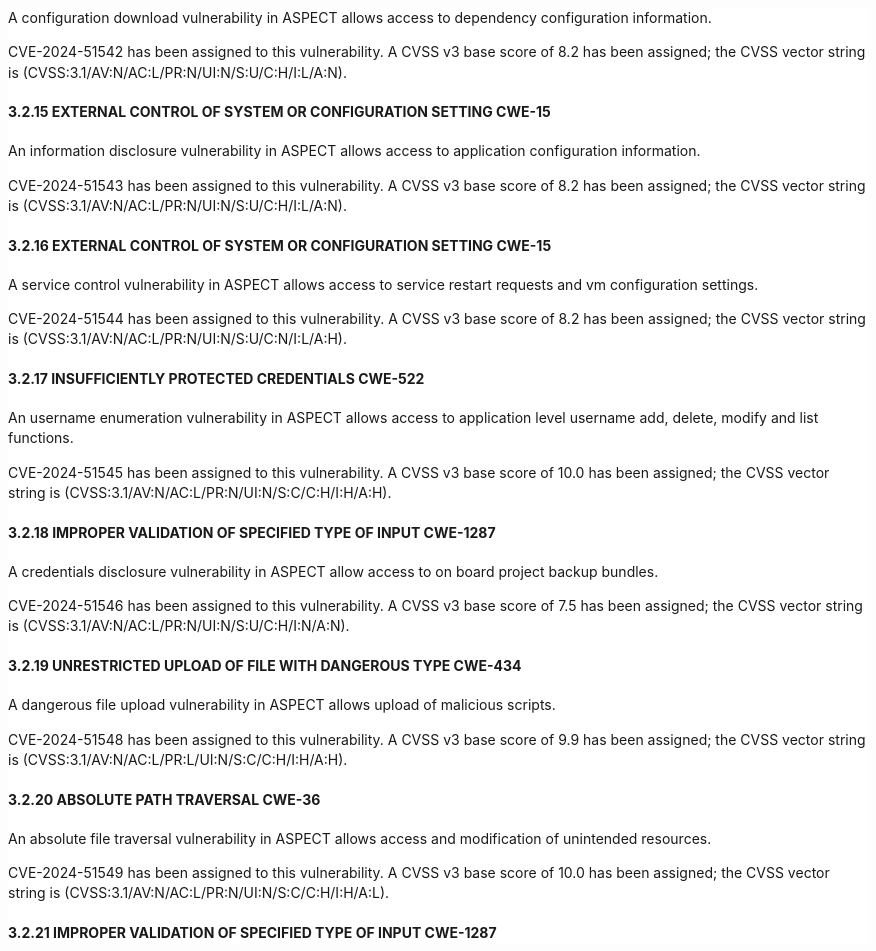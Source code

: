 A configuration download vulnerability in ASPECT allows access to dependency configuration information.

CVE-2024-51542 has been assigned to this vulnerability. A CVSS v3 base score of 8.2 has been assigned; the CVSS vector string is (CVSS:3.1/AV:N/AC:L/PR:N/UI:N/S:U/C:H/I:L/A:N).

#### **3.2.15** **EXTERNAL CONTROL OF SYSTEM OR CONFIGURATION SETTING CWE-15**

An information disclosure vulnerability in ASPECT allows access to application configuration information.

CVE-2024-51543 has been assigned to this vulnerability. A CVSS v3 base score of 8.2 has been assigned; the CVSS vector string is (CVSS:3.1/AV:N/AC:L/PR:N/UI:N/S:U/C:H/I:L/A:N).

#### **3.2.16** **EXTERNAL CONTROL OF SYSTEM OR CONFIGURATION SETTING CWE-15**

A service control vulnerability in ASPECT allows access to service restart requests and vm configuration settings.

CVE-2024-51544 has been assigned to this vulnerability. A CVSS v3 base score of 8.2 has been assigned; the CVSS vector string is (CVSS:3.1/AV:N/AC:L/PR:N/UI:N/S:U/C:N/I:L/A:H).

#### **3.2.17** **INSUFFICIENTLY PROTECTED CREDENTIALS CWE-522**

An username enumeration vulnerability in ASPECT allows access to application level username add, delete, modify and list functions.

CVE-2024-51545 has been assigned to this vulnerability. A CVSS v3 base score of 10.0 has been assigned; the CVSS vector string is (CVSS:3.1/AV:N/AC:L/PR:N/UI:N/S:C/C:H/I:H/A:H).

#### **3.2.18** **IMPROPER VALIDATION OF SPECIFIED TYPE OF INPUT CWE-1287**

A credentials disclosure vulnerability in ASPECT allow access to on board project backup bundles.

CVE-2024-51546 has been assigned to this vulnerability. A CVSS v3 base score of 7.5 has been assigned; the CVSS vector string is (CVSS:3.1/AV:N/AC:L/PR:N/UI:N/S:U/C:H/I:N/A:N).

#### **3.2.19** **UNRESTRICTED UPLOAD OF FILE WITH DANGEROUS TYPE CWE-434**

A dangerous file upload vulnerability in ASPECT allows upload of malicious scripts.

CVE-2024-51548 has been assigned to this vulnerability. A CVSS v3 base score of 9.9 has been assigned; the CVSS vector string is (CVSS:3.1/AV:N/AC:L/PR:L/UI:N/S:C/C:H/I:H/A:H).

#### **3.2.20** **ABSOLUTE PATH TRAVERSAL CWE-36**

An absolute file traversal vulnerability in ASPECT allows access and modification of unintended resources.

CVE-2024-51549 has been assigned to this vulnerability. A CVSS v3 base score of 10.0 has been assigned; the CVSS vector string is (CVSS:3.1/AV:N/AC:L/PR:N/UI:N/S:C/C:H/I:H/A:L).

#### **3.2.21** **IMPROPER VALIDATION OF SPECIFIED TYPE OF INPUT CWE-1287**
